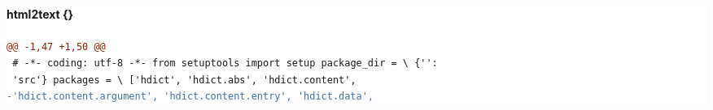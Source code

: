 
#### html2text {}

```diff
@@ -1,47 +1,50 @@
 # -*- coding: utf-8 -*- from setuptools import setup package_dir = \ {'':
 'src'} packages = \ ['hdict', 'hdict.abs', 'hdict.content',
-'hdict.content.argument', 'hdict.content.entry', 'hdict.data',
